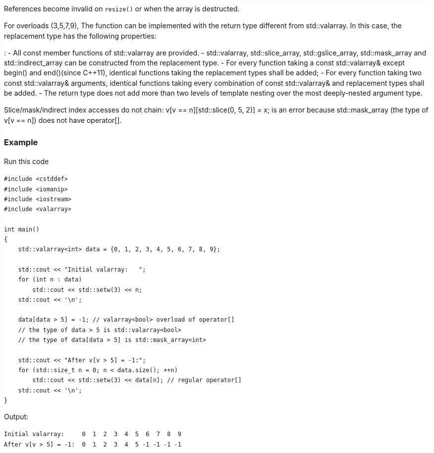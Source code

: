 References become invalid on `resize()` or when the array is destructed.

For overloads (3,5,7,9), The function can be implemented with the return type different from std::valarray. In this case, the replacement type has the following properties:

:   - All const member functions of std::valarray are provided.
    - std::valarray, std::slice_array, std::gslice_array, std::mask_array and std::indirect_array can be constructed from the replacement type.
    - For every function taking a const std::valarray<T>& except begin() and end()(since C++11), identical functions taking the replacement types shall be added;
    - For every function taking two const std::valarray<T>& arguments, identical functions taking every combination of const std::valarray<T>& and replacement types shall be added.
    - The return type does not add more than two levels of template nesting over the most deeply-nested argument type.

Slice/mask/indirect index accesses do not chain: v[v == n][std::slice(0, 5, 2)] = x; is an error because std::mask_array (the type of v[v == n]) does not have operator[].

### Example

Run this code

```
#include <cstddef>
#include <iomanip>
#include <iostream>
#include <valarray>
 
int main() 
{
    std::valarray<int> data = {0, 1, 2, 3, 4, 5, 6, 7, 8, 9};
 
    std::cout << "Initial valarray:   ";
    for (int n : data)
        std::cout << std::setw(3) << n;
    std::cout << '\n';
 
    data[data > 5] = -1; // valarray<bool> overload of operator[]
    // the type of data > 5 is std::valarray<bool>
    // the type of data[data > 5] is std::mask_array<int>
 
    std::cout << "After v[v > 5] = -1:";
    for (std::size_t n = 0; n < data.size(); ++n) 
        std::cout << std::setw(3) << data[n]; // regular operator[]
    std::cout << '\n';
}

```

Output:

```
Initial valarray:     0  1  2  3  4  5  6  7  8  9
After v[v > 5] = -1:  0  1  2  3  4  5 -1 -1 -1 -1

```
